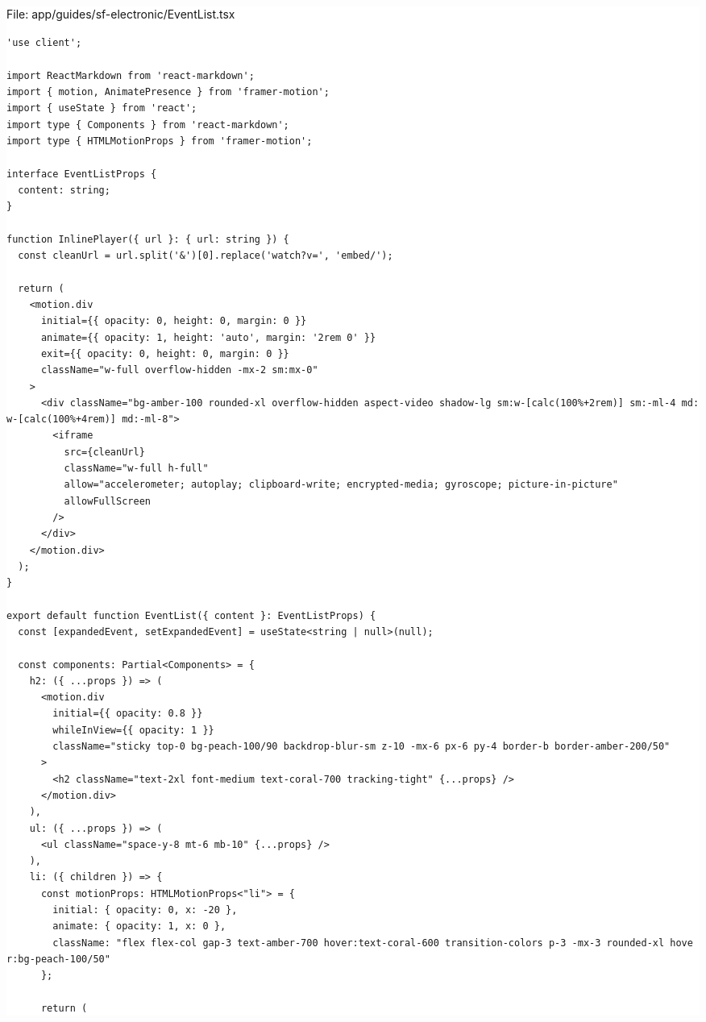 File: app/guides/sf-electronic/EventList.tsx
```tsx
'use client';

import ReactMarkdown from 'react-markdown';
import { motion, AnimatePresence } from 'framer-motion';
import { useState } from 'react';
import type { Components } from 'react-markdown';
import type { HTMLMotionProps } from 'framer-motion';

interface EventListProps {
  content: string;
}

function InlinePlayer({ url }: { url: string }) {
  const cleanUrl = url.split('&')[0].replace('watch?v=', 'embed/');
  
  return (
    <motion.div
      initial={{ opacity: 0, height: 0, margin: 0 }}
      animate={{ opacity: 1, height: 'auto', margin: '2rem 0' }}
      exit={{ opacity: 0, height: 0, margin: 0 }}
      className="w-full overflow-hidden -mx-2 sm:mx-0"
    >
      <div className="bg-amber-100 rounded-xl overflow-hidden aspect-video shadow-lg sm:w-[calc(100%+2rem)] sm:-ml-4 md:w-[calc(100%+4rem)] md:-ml-8">
        <iframe
          src={cleanUrl}
          className="w-full h-full"
          allow="accelerometer; autoplay; clipboard-write; encrypted-media; gyroscope; picture-in-picture"
          allowFullScreen
        />
      </div>
    </motion.div>
  );
}

export default function EventList({ content }: EventListProps) {
  const [expandedEvent, setExpandedEvent] = useState<string | null>(null);

  const components: Partial<Components> = {
    h2: ({ ...props }) => (
      <motion.div 
        initial={{ opacity: 0.8 }}
        whileInView={{ opacity: 1 }}
        className="sticky top-0 bg-peach-100/90 backdrop-blur-sm z-10 -mx-6 px-6 py-4 border-b border-amber-200/50"
      >
        <h2 className="text-2xl font-medium text-coral-700 tracking-tight" {...props} />
      </motion.div>
    ),
    ul: ({ ...props }) => (
      <ul className="space-y-8 mt-6 mb-10" {...props} />
    ),
    li: ({ children }) => {
      const motionProps: HTMLMotionProps<"li"> = {
        initial: { opacity: 0, x: -20 },
        animate: { opacity: 1, x: 0 },
        className: "flex flex-col gap-3 text-amber-700 hover:text-coral-600 transition-colors p-3 -mx-3 rounded-xl hover:bg-peach-100/50"
      };

      return (
```